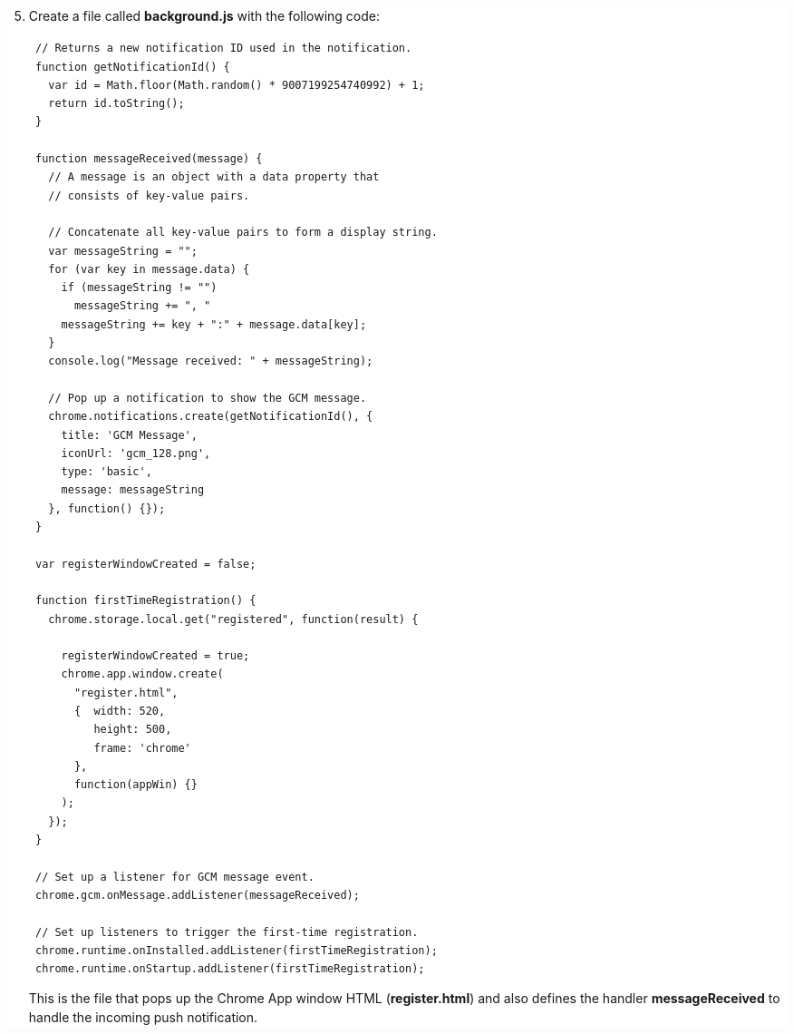 5. Create a file called **background.js** with the following code:

		// Returns a new notification ID used in the notification.
		function getNotificationId() {
		  var id = Math.floor(Math.random() * 9007199254740992) + 1;
		  return id.toString();
		}

		function messageReceived(message) {
		  // A message is an object with a data property that
		  // consists of key-value pairs.

		  // Concatenate all key-value pairs to form a display string.
		  var messageString = "";
		  for (var key in message.data) {
		    if (messageString != "")
		      messageString += ", "
		    messageString += key + ":" + message.data[key];
		  }
		  console.log("Message received: " + messageString);

		  // Pop up a notification to show the GCM message.
		  chrome.notifications.create(getNotificationId(), {
		    title: 'GCM Message',
		    iconUrl: 'gcm_128.png',
		    type: 'basic',
		    message: messageString
		  }, function() {});
		}

		var registerWindowCreated = false;

		function firstTimeRegistration() {
		  chrome.storage.local.get("registered", function(result) {

		    registerWindowCreated = true;
		    chrome.app.window.create(
		      "register.html",
		      {  width: 520,
		         height: 500,
		         frame: 'chrome'
		      },
		      function(appWin) {}
		    );
		  });
		}

		// Set up a listener for GCM message event.
		chrome.gcm.onMessage.addListener(messageReceived);

		// Set up listeners to trigger the first-time registration.
		chrome.runtime.onInstalled.addListener(firstTimeRegistration);
		chrome.runtime.onStartup.addListener(firstTimeRegistration);

	This is the file that pops up the Chrome App window HTML (**register.html**) and also defines the handler **messageReceived** to handle the incoming push notification.


[1]: ./media/notification-hubs-chrome-get-started/GoogleConsoleCreateProject.PNG
[2]: ./media/notification-hubs-chrome-get-started/GoogleProjectNumber.png
[3]: ./media/notification-hubs-chrome-get-started/EnableGCM.png
[4]: ./media/notification-hubs-chrome-get-started/CreateServerKey.png
[5]: ./media/notification-hubs-chrome-get-started/ServerKey.png
[6]: ./media/notification-hubs-chrome-get-started/CreateNH.png
[7]: ./media/notification-hubs-chrome-get-started/NHNamespace.png
[8]: ./media/notification-hubs-chrome-get-started/NamespaceConfigure.png
[9]: ./media/notification-hubs-chrome-get-started/NHConfigure.png
[10]: ./media/notification-hubs-chrome-get-started/NHConfigureGCM.png
[11]: ./media/notification-hubs-chrome-get-started/NHDashboard.png
[12]: ./media/notification-hubs-chrome-get-started/NHConnString.png
[13]: ./media/notification-hubs-chrome-get-started/ChromeNotification.png
[14]: ./media/notification-hubs-chrome-get-started/ChromeNotificationWindow.png
[15]: ./media/notification-hubs-chrome-get-started/ChromeApp.png
[16]: ./media/notification-hubs-chrome-get-started/ChromeExtensions.png
[17]: ./media/notification-hubs-chrome-get-started/ChromeLoadExtension.png
[18]: ./media/notification-hubs-chrome-get-started/ChromeAppLoaded.png
[19]: ./media/notification-hubs-chrome-get-started/ChromeAppGCM.png
[20]: ./media/notification-hubs-chrome-get-started/ChromeAppNH.png
[21]: ./media/notification-hubs-chrome-get-started/FinalFolderView.png
[Chrome App Notification Hub Sample]: http://google.com
[Google Cloud Console]: http://cloud.google.com/console
[Azure Management Portal]: https://manage.windowsazure.cn/
[Notification Hubs Overview]: http://msdn.microsoft.com/zh-cn/library/jj927170.aspx
[Chrome Apps Overview]: https://developer.chrome.com/apps/about_apps
[Chrome App GCM Sample]: https://github.com/GoogleChrome/chrome-app-samples/tree/master/samples/gcm-notifications
[Installable web sites]: https://developers.google.com/chrome/apps/docs/
[Chrome Apps on Mobile]: https://developer.chrome.com/apps/chrome_apps_on_mobile
[Create Registration NH REST API]: http://msdn.microsoft.com/zh-cn/library/azure/dn223265.aspx
[crypto-js library]: http://code.google.com/p/crypto-js/
[GCM with Chrome Apps]: https://developer.chrome.com/apps/cloudMessaging
[Google Cloud Messaging for Chrome]: https://developer.chrome.com/apps/cloudMessagingV1
[Azure Notification Hubs Notify Users]:  notification-hubs-aspnet-backend-windows-dotnet-notify-users 
[Azure Notification Hubs breaking news]:  notification-hubs-windows-store-dotnet-send-breaking-news 